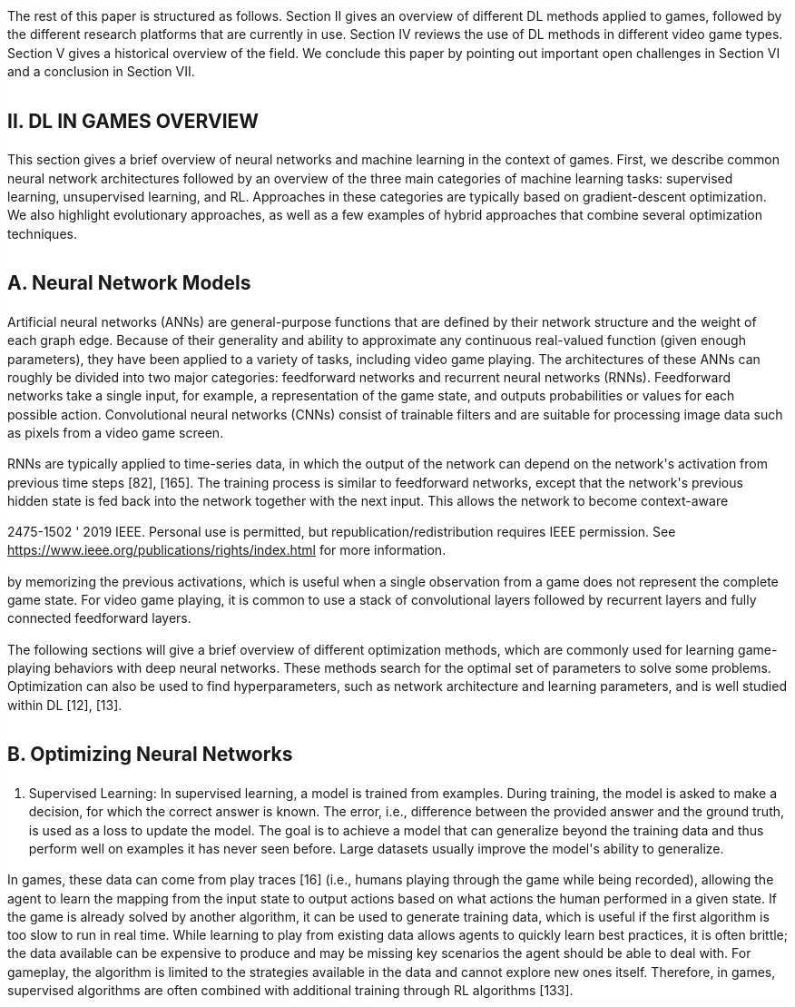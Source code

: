 The rest of this paper is structured as follows. Section II gives an overview of different DL methods applied to games, followed by the different research platforms that are currently in use. Section IV reviews the use of DL methods in different video game types. Section V gives a historical overview of the field. We conclude this paper by pointing out important open challenges in Section VI and a conclusion in Section VII.

## II. DL IN GAMES OVERVIEW

This section gives a brief overview of neural networks and machine learning in the context of games. First, we describe common neural network architectures followed by an overview of the three main categories of machine learning tasks: supervised learning, unsupervised learning, and RL. Approaches in these categories are typically based on gradient-descent optimization. We also highlight evolutionary approaches, as well as a few examples of hybrid approaches that combine several optimization techniques.

## A. Neural Network Models

Artificial neural networks (ANNs) are general-purpose functions that are defined by their network structure and the weight of each graph edge. Because of their generality and ability to approximate any continuous real-valued function (given enough parameters), they have been applied to a variety of tasks, including video game playing. The architectures of these ANNs can roughly be divided into two major categories: feedforward networks and recurrent neural networks (RNNs). Feedforward networks take a single input, for example, a representation of the game state, and outputs probabilities or values for each possible action. Convolutional neural networks (CNNs) consist of trainable filters and are suitable for processing image data such as pixels from a video game screen.

RNNs are typically applied to time-series data, in which the output of the network can depend on the network's activation from previous time steps [82], [165]. The training process is similar to feedforward networks, except that the network's previous hidden state is fed back into the network together with the next input. This allows the network to become context-aware

2475-1502 ' 2019 IEEE. Personal use is permitted, but republication/redistribution requires IEEE permission. See https://www.ieee.org/publications/rights/index.html for more information.

by memorizing the previous activations, which is useful when a single observation from a game does not represent the complete game state. For video game playing, it is common to use a stack of convolutional layers followed by recurrent layers and fully connected feedforward layers.

The following sections will give a brief overview of different optimization methods, which are commonly used for learning game-playing behaviors with deep neural networks. These methods search for the optimal set of parameters to solve some problems. Optimization can also be used to find hyperparameters, such as network architecture and learning parameters, and is well studied within DL [12], [13].

## B. Optimizing Neural Networks

1) Supervised Learning: In supervised learning, a model is trained from examples. During training, the model is asked to make a decision, for which the correct answer is known. The error, i.e., difference between the provided answer and the ground truth, is used as a loss to update the model. The goal is to achieve a model that can generalize beyond the training data and thus perform well on examples it has never seen before. Large datasets usually improve the model's ability to generalize.

In games, these data can come from play traces [16] (i.e., humans playing through the game while being recorded), allowing the agent to learn the mapping from the input state to output actions based on what actions the human performed in a given state. If the game is already solved by another algorithm, it can be used to generate training data, which is useful if the first algorithm is too slow to run in real time. While learning to play from existing data allows agents to quickly learn best practices, it is often brittle; the data available can be expensive to produce and may be missing key scenarios the agent should be able to deal with. For gameplay, the algorithm is limited to the strategies available in the data and cannot explore new ones itself. Therefore, in games, supervised algorithms are often combined with additional training through RL algorithms [133].
